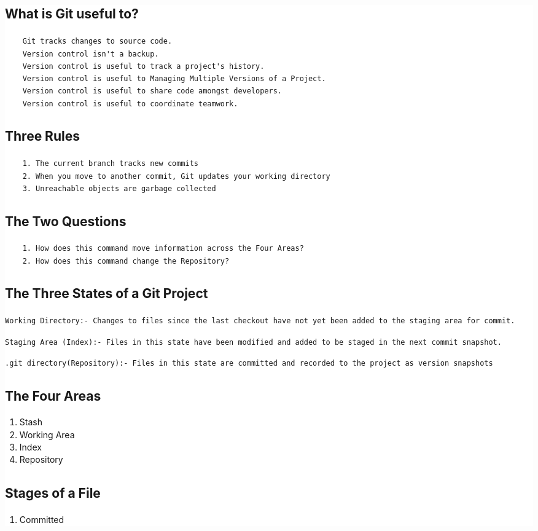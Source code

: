 ## What is Git useful to?

```text
    Git tracks changes to source code.
    Version control isn't a backup.
    Version control is useful to track a project's history.
    Version control is useful to Managing Multiple Versions of a Project.
    Version control is useful to share code amongst developers.
    Version control is useful to coordinate teamwork.
```

## Three Rules

```text
    1. The current branch tracks new commits
    2. When you move to another commit, Git updates your working directory
    3. Unreachable objects are garbage collected
```

## The Two Questions

```text
    1. How does this command move information across the Four Areas?
    2. How does this command change the Repository?
```

## The Three States of a Git Project

```text
Working Directory:- Changes to files since the last checkout have not yet been added to the staging area for commit.
```

```text
Staging Area (Index):- Files in this state have been modified and added to be staged in the next commit snapshot.
```

```text
.git directory(Repository):- Files in this state are committed and recorded to the project as version snapshots
```

## The Four Areas

1. Stash
2. Working Area
3. Index
4. Repository

## Stages of a File

1. Committed
